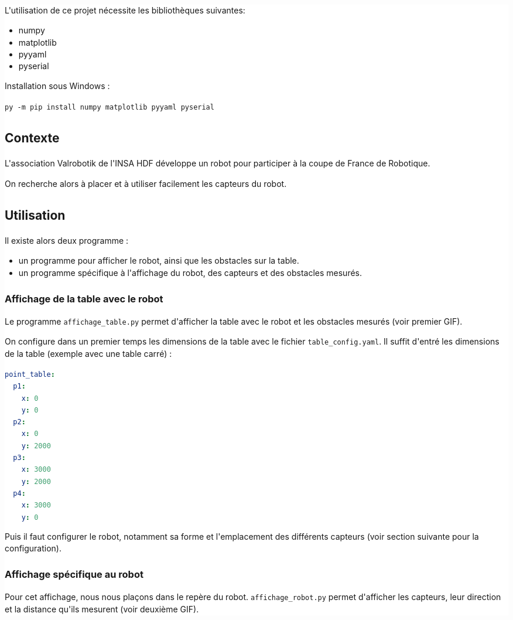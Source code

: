L'utilisation de ce projet nécessite les bibliothèques suivantes:
* numpy
* matplotlib
* pyyaml
* pyserial

Installation sous Windows :
```
py -m pip install numpy matplotlib pyyaml pyserial
```


## Contexte

L'association Valrobotik de l'INSA HDF développe un robot pour participer à la coupe de France de Robotique.

On recherche alors à placer et à utiliser facilement les capteurs du robot. 

## Utilisation

Il existe alors deux programme :
- un programme pour afficher le robot, ainsi que les obstacles sur la table. 
- un programme spécifique à l'affichage du robot, des capteurs et des obstacles mesurés.

### Affichage de la table avec le robot

Le programme `affichage_table.py` permet d'afficher la table avec le robot et les obstacles mesurés (voir premier GIF).

On configure dans un premier temps les dimensions de la table avec le fichier `table_config.yaml`. Il suffit d'entré les dimensions de la table (exemple avec une table carré) :

```yaml
point_table:
  p1:
    x: 0
    y: 0
  p2:
    x: 0
    y: 2000
  p3:
    x: 3000
    y: 2000
  p4:
    x: 3000
    y: 0
```
Puis il faut configurer le robot, notamment sa forme et l'emplacement des différents capteurs (voir section suivante pour la configuration).

### Affichage spécifique au robot

Pour cet affichage, nous nous plaçons dans le repère du robot. `affichage_robot.py` permet d'afficher les capteurs, leur direction et la distance qu'ils mesurent (voir deuxième GIF).
